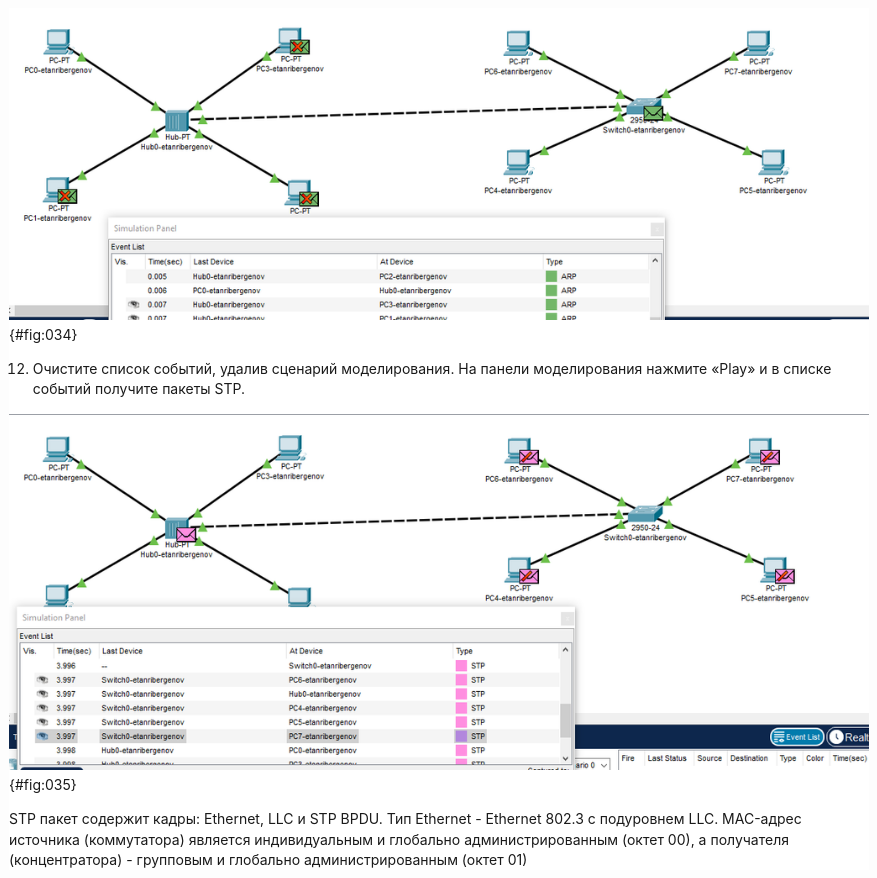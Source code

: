 ![Модель передачи пакетов узлов через коммутатор и концентратор: успешная передача](../images/29.png){#fig:034}


12. Очистите список событий, удалив сценарий моделирования. На панели
моделирования нажмите «Play» и в списке событий получите пакеты STP. 

![Передача пакетов STP](../images/30.0.png){#fig:035}

STP пакет содержит кадры: Ethernet, LLC и STP BPDU.
Тип Ethernet - Ethernet 802.3 с подуровнем LLC. 
MAC-адрес источника (коммутатора) является индивидуальным и глобально администрированным (октет 00), 
а получателя (концентратора) - групповым и глобально администрированным (октет 01)
